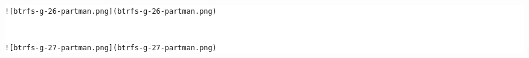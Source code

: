     ![btrfs-g-26-partman.png](btrfs-g-26-partman.png)


    ![btrfs-g-27-partman.png](btrfs-g-27-partman.png)